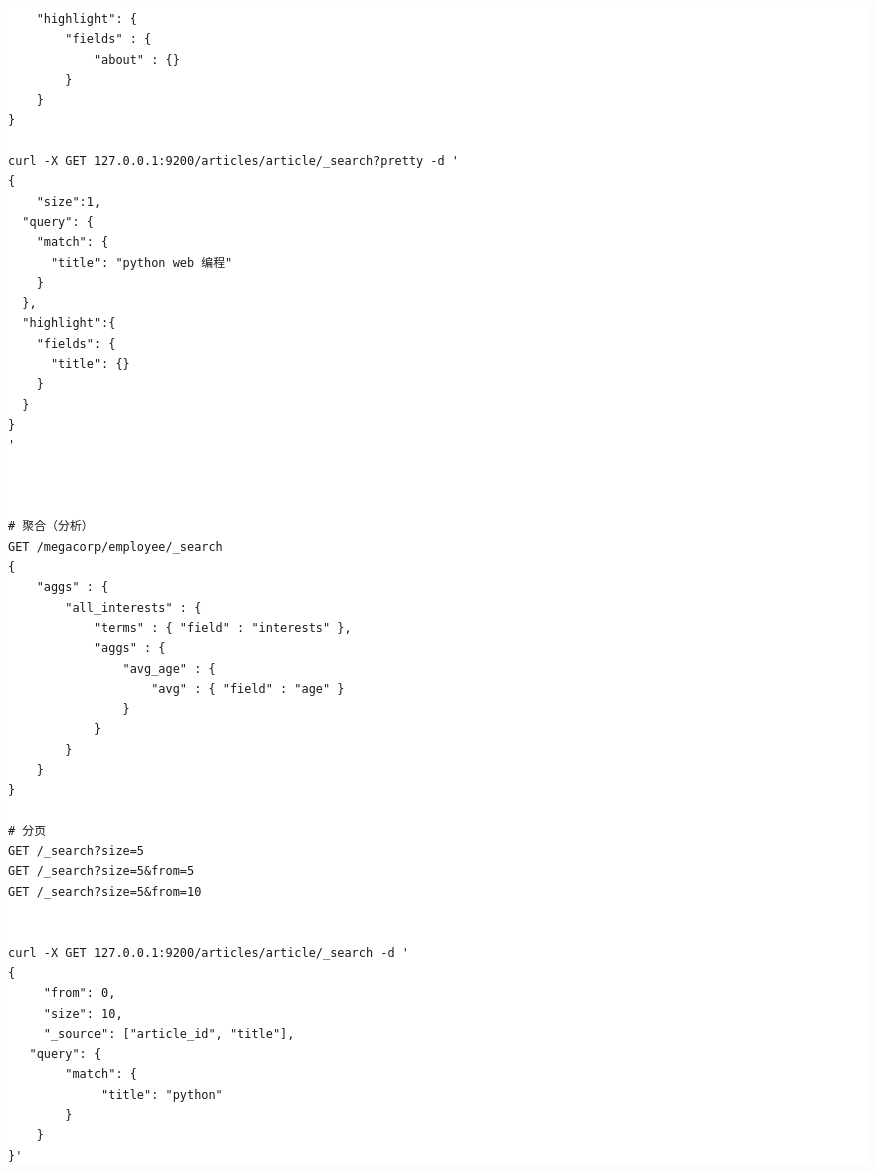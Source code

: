 ```http
    "highlight": {
        "fields" : {
            "about" : {}
        }
    }
}

curl -X GET 127.0.0.1:9200/articles/article/_search?pretty -d '
{
	"size":1,
  "query": {
    "match": {
      "title": "python web 编程"
    }
  },
  "highlight":{
    "fields": {
      "title": {}
    }
  }
}
'



# 聚合（分析）
GET /megacorp/employee/_search
{
    "aggs" : {
        "all_interests" : {
            "terms" : { "field" : "interests" },
            "aggs" : {
                "avg_age" : {
                    "avg" : { "field" : "age" }
                }
            }
        }
    }
}

# 分页
GET /_search?size=5
GET /_search?size=5&from=5
GET /_search?size=5&from=10


curl -X GET 127.0.0.1:9200/articles/article/_search -d '
{
	 "from": 0,
	 "size": 10,
	 "_source": ["article_id", "title"],
   "query": {
        "match": {
             "title": "python"
        }
    }
}'
```
